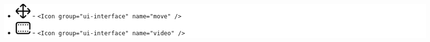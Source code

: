  - <img src="./ui-interface/023-move.png" height="30" width="30" /> - `<Icon group="ui-interface" name="move" />`
 - <img src="./ui-interface/024-video.png" height="30" width="30" /> - `<Icon group="ui-interface" name="video" />`